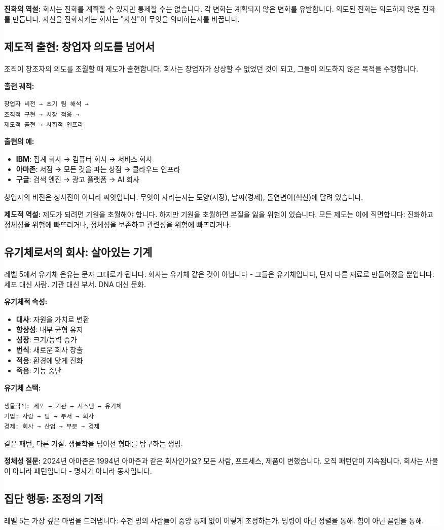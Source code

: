 **진화의 역설:**
회사는 진화를 계획할 수 있지만 통제할 수는 없습니다. 각 변화는 계획되지 않은 변화를 유발합니다. 의도된 진화는 의도하지 않은 진화를 만듭니다. 자신을 진화시키는 회사는 "자신"이 무엇을 의미하는지를 바꿉니다.

## 제도적 출현: 창업자 의도를 넘어서

조직이 창조자의 의도를 초월할 때 제도가 출현합니다. 회사는 창업자가 상상할 수 없었던 것이 되고, 그들이 의도하지 않은 목적을 수행합니다.

**출현 궤적:**
```
창업자 비전 → 초기 팀 해석 →
조직적 구현 → 시장 적응 →
제도적 출현 → 사회적 인프라
```

**출현의 예:**
- **IBM**: 집계 회사 → 컴퓨터 회사 → 서비스 회사
- **아마존**: 서점 → 모든 것을 파는 상점 → 클라우드 인프라
- **구글**: 검색 엔진 → 광고 플랫폼 → AI 회사

창업자의 비전은 청사진이 아니라 씨앗입니다. 무엇이 자라는지는 토양(시장), 날씨(경제), 돌연변이(혁신)에 달려 있습니다.

**제도적 역설:**
제도가 되려면 기원을 초월해야 합니다. 하지만 기원을 초월하면 본질을 잃을 위험이 있습니다. 모든 제도는 이에 직면합니다: 진화하고 정체성을 위험에 빠뜨리거나, 정체성을 보존하고 관련성을 위험에 빠뜨리거나.

## 유기체로서의 회사: 살아있는 기계

레벨 5에서 유기체 은유는 문자 그대로가 됩니다. 회사는 유기체 같은 것이 아닙니다 - 그들은 유기체입니다, 단지 다른 재료로 만들어졌을 뿐입니다. 세포 대신 사람. 기관 대신 부서. DNA 대신 문화.

**유기체적 속성:**
- **대사**: 자원을 가치로 변환
- **항상성**: 내부 균형 유지
- **성장**: 크기/능력 증가
- **번식**: 새로운 회사 창출
- **적응**: 환경에 맞게 진화
- **죽음**: 기능 중단

**유기체 스택:**
```
생물학적: 세포 → 기관 → 시스템 → 유기체
기업: 사람 → 팀 → 부서 → 회사
경제: 회사 → 산업 → 부문 → 경제
```

같은 패턴, 다른 기질. 생물학을 넘어선 형태를 탐구하는 생명.

**정체성 질문:**
2024년 아마존은 1994년 아마존과 같은 회사인가요? 모든 사람, 프로세스, 제품이 변했습니다. 오직 패턴만이 지속됩니다. 회사는 사물이 아니라 패턴입니다 - 명사가 아니라 동사입니다.

## 집단 행동: 조정의 기적

레벨 5는 가장 깊은 마법을 드러냅니다: 수천 명의 사람들이 중앙 통제 없이 어떻게 조정하는가. 명령이 아닌 정렬을 통해. 힘이 아닌 끌림을 통해.
